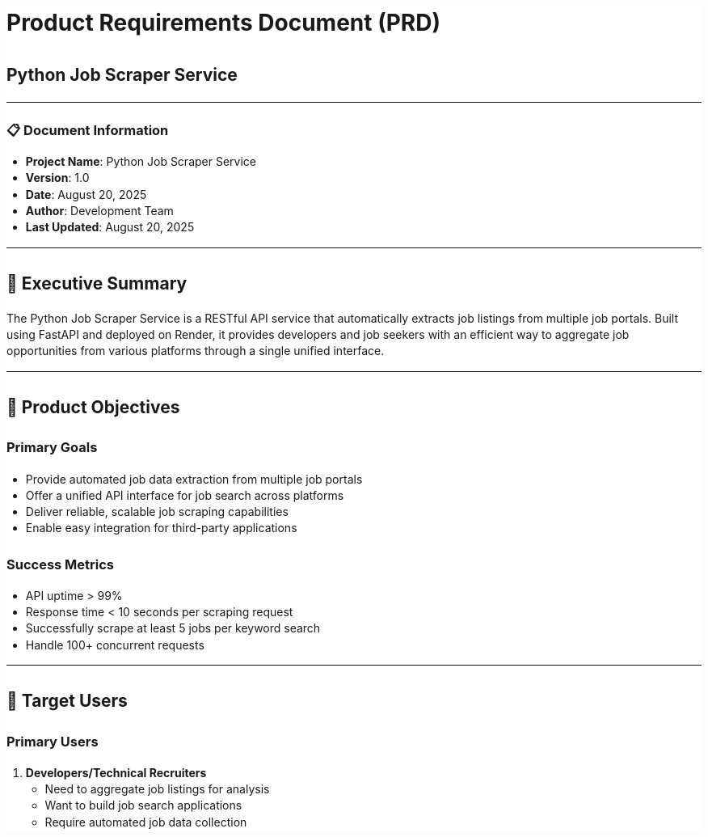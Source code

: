 # Product Requirements Document (PRD)
## Python Job Scraper Service

---

### 📋 **Document Information**
- **Project Name**: Python Job Scraper Service
- **Version**: 1.0
- **Date**: August 20, 2025
- **Author**: Development Team
- **Last Updated**: August 20, 2025

---

## 📖 **Executive Summary**

The Python Job Scraper Service is a RESTful API service that automatically extracts job listings from multiple job portals. Built using FastAPI and deployed on Render, it provides developers and job seekers with an efficient way to aggregate job opportunities from various platforms through a single unified interface.

---

## 🎯 **Product Objectives**

### **Primary Goals**
- Provide automated job data extraction from multiple job portals
- Offer a unified API interface for job search across platforms
- Deliver reliable, scalable job scraping capabilities
- Enable easy integration for third-party applications

### **Success Metrics**
- API uptime > 99%
- Response time < 10 seconds per scraping request
- Successfully scrape at least 5 jobs per keyword search
- Handle 100+ concurrent requests

---

## 👥 **Target Users**

### **Primary Users**
1. **Developers/Technical Recruiters**
   - Need to aggregate job listings for analysis
   - Want to build job search applications
   - Require automated job data collection
